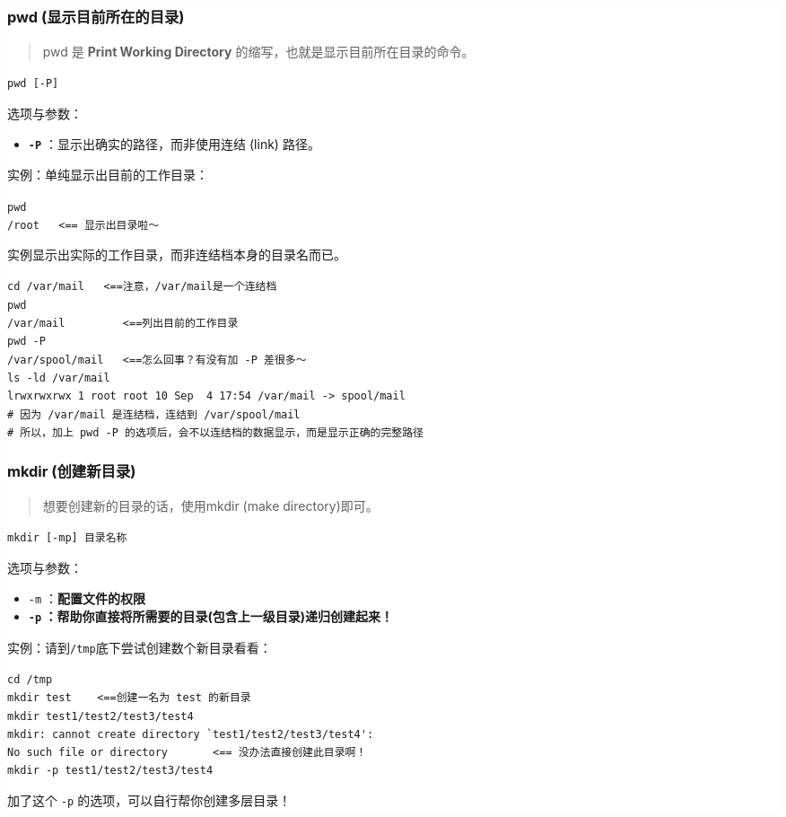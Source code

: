 ### pwd (显示目前所在的目录)

> pwd 是 **Print Working Directory** 的缩写，也就是显示目前所在目录的命令。

```
pwd [-P]
```

选项与参数：

- **`-P`** ：显示出确实的路径，而非使用连结 (link) 路径。

实例：单纯显示出目前的工作目录：

```
pwd
/root   <== 显示出目录啦～
```

实例显示出实际的工作目录，而非连结档本身的目录名而已。

```
cd /var/mail   <==注意，/var/mail是一个连结档
pwd
/var/mail         <==列出目前的工作目录
pwd -P
/var/spool/mail   <==怎么回事？有没有加 -P 差很多～
ls -ld /var/mail
lrwxrwxrwx 1 root root 10 Sep  4 17:54 /var/mail -> spool/mail
# 因为 /var/mail 是连结档，连结到 /var/spool/mail 
# 所以，加上 pwd -P 的选项后，会不以连结档的数据显示，而是显示正确的完整路径
```

### mkdir (创建新目录)

> 想要创建新的目录的话，使用mkdir (make directory)即可。

```
mkdir [-mp] 目录名称
```

选项与参数：

- `-m` ：**配置文件的权限**
- **`-p` ：帮助你直接将所需要的目录(包含上一级目录)递归创建起来！**

实例：请到`/tmp`底下尝试创建数个新目录看看：

```
cd /tmp
mkdir test    <==创建一名为 test 的新目录
mkdir test1/test2/test3/test4
mkdir: cannot create directory `test1/test2/test3/test4': 
No such file or directory       <== 没办法直接创建此目录啊！
mkdir -p test1/test2/test3/test4
```

加了这个 `-p` 的选项，可以自行帮你创建多层目录！
